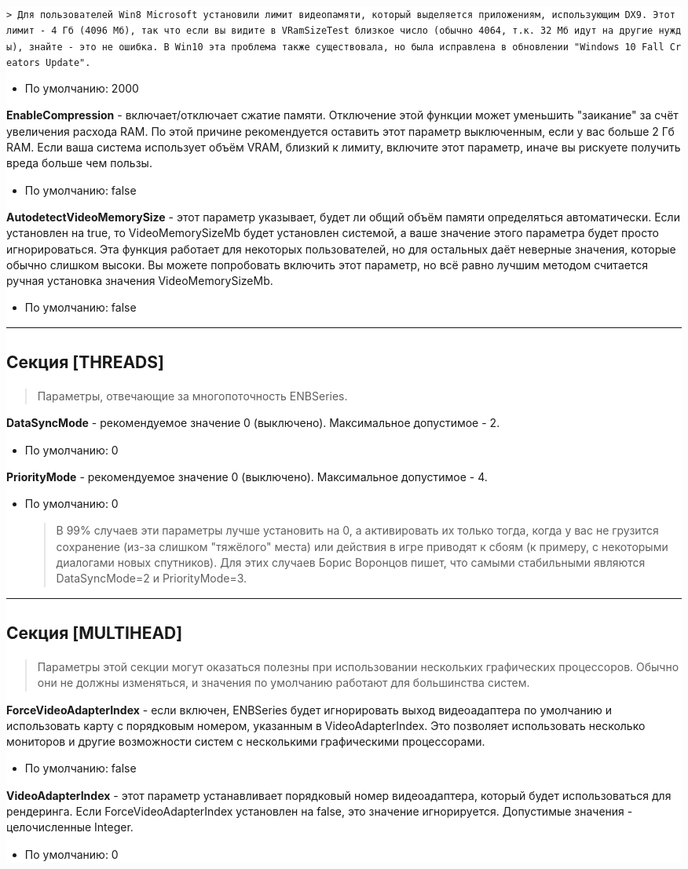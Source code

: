     > Для пользователей Win8 Microsoft установили лимит видеопамяти, который выделяется приложениям, использующим DX9. Этот лимит - 4 Гб (4096 Мб), так что если вы видите в VRamSizeTest близкое число (обычно 4064, т.к. 32 Мб идут на другие нужды), знайте - это не ошибка. В Win10 эта проблема также существовала, но была исправлена в обновлении "Windows 10 Fall Creators Update".
+ По умолчанию: 2000

<a name="Memory-EnableCompression"></a>**EnableCompression** - включает/отключает сжатие памяти. Отключение этой функции может уменьшить "заикание" за счёт увеличения расхода RAM. По этой причине рекомендуется оставить этот параметр выключенным, если у вас больше 2 Гб RAM. Если ваша система использует объём VRAM, близкий к лимиту, включите этот параметр, иначе вы рискуете получить вреда больше чем пользы.
+ По умолчанию: false

<a name="Memory-AutodetectVideoMemorySize"></a>**AutodetectVideoMemorySize** - этот параметр указывает, будет ли общий объём памяти определяться автоматически. Если установлен на true, то VideoMemorySizeMb будет установлен системой, а ваше значение этого параметра будет просто игнорироваться. Эта функция работает для некоторых пользователей, но для остальных даёт неверные значения, которые обычно слишком высоки. Вы можете попробовать включить этот параметр, но всё равно лучшим методом считается ручная установка значения VideoMemorySizeMb.
+ По умолчанию: false

------

## Секция [THREADS]

> Параметры, отвечающие за многопоточность ENBSeries.

<a name="Threads-DataSyncMode"></a>**DataSyncMode** - рекомендуемое значение 0 (выключено). Максимальное допустимое - 2.
+ По умолчанию: 0

<a name="Threads-PriorityMode"></a>**PriorityMode** - рекомендуемое значение 0 (выключено). Максимальное допустимое - 4.
+ По умолчанию: 0

    > В 99% случаев эти параметры лучше установить на 0, а активировать их только тогда, когда у вас не грузится сохранение (из-за слишком "тяжёлого" места) или действия в игре приводят к сбоям (к примеру, с некоторыми диалогами новых спутников). Для этих случаев Борис Воронцов пишет, что самыми стабильными являются DataSyncMode=2 и PriorityMode=3.

------

## Секция [MULTIHEAD]

> Параметры этой секции могут оказаться полезны при использовании нескольких графических процессоров. Обычно они не должны изменяться, и значения по умолчанию работают для большинства систем.

<a name="Multihead-ForceVideoAdapterIndex"></a>**ForceVideoAdapterIndex** - если включен, ENBSeries будет игнорировать выход видеоадаптера по умолчанию и использовать карту с порядковым номером, указанным в VideoAdapterIndex. Это позволяет использовать несколько мониторов и другие возможности систем с несколькими графическими процессорами.
+ По умолчанию: false

<a name="Multihead-VideoAdapterIndex"></a>**VideoAdapterIndex** - этот параметр устанавливает порядковый номер видеоадаптера, который будет использоваться для рендеринга. Если ForceVideoAdapterIndex установлен на false, это значение игнорируется. Допустимые значения - целочисленные Integer.
+ По умолчанию: 0
